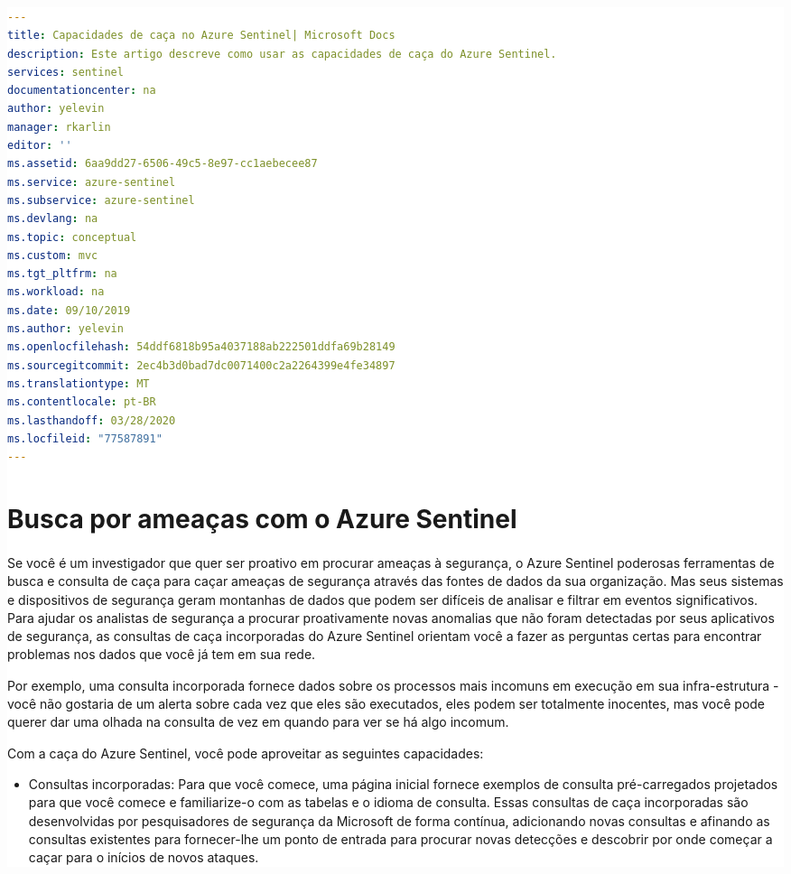 ```yaml
---
title: Capacidades de caça no Azure Sentinel| Microsoft Docs
description: Este artigo descreve como usar as capacidades de caça do Azure Sentinel.
services: sentinel
documentationcenter: na
author: yelevin
manager: rkarlin
editor: ''
ms.assetid: 6aa9dd27-6506-49c5-8e97-cc1aebecee87
ms.service: azure-sentinel
ms.subservice: azure-sentinel
ms.devlang: na
ms.topic: conceptual
ms.custom: mvc
ms.tgt_pltfrm: na
ms.workload: na
ms.date: 09/10/2019
ms.author: yelevin
ms.openlocfilehash: 54ddf6818b95a4037188ab222501ddfa69b28149
ms.sourcegitcommit: 2ec4b3d0bad7dc0071400c2a2264399e4fe34897
ms.translationtype: MT
ms.contentlocale: pt-BR
ms.lasthandoff: 03/28/2020
ms.locfileid: "77587891"
---
```

# <a name="hunt-for-threats-with-azure-sentinel"></a>Busca por ameaças com o Azure Sentinel

Se você é um investigador que quer ser proativo em procurar ameaças à segurança, o Azure Sentinel poderosas ferramentas de busca e consulta de caça para caçar ameaças de segurança através das fontes de dados da sua organização. Mas seus sistemas e dispositivos de segurança geram montanhas de dados que podem ser difíceis de analisar e filtrar em eventos significativos. Para ajudar os analistas de segurança a procurar proativamente novas anomalias que não foram detectadas por seus aplicativos de segurança, as consultas de caça incorporadas do Azure Sentinel orientam você a fazer as perguntas certas para encontrar problemas nos dados que você já tem em sua rede. 

Por exemplo, uma consulta incorporada fornece dados sobre os processos mais incomuns em execução em sua infra-estrutura - você não gostaria de um alerta sobre cada vez que eles são executados, eles podem ser totalmente inocentes, mas você pode querer dar uma olhada na consulta de vez em quando para ver se há algo incomum. 



Com a caça do Azure Sentinel, você pode aproveitar as seguintes capacidades:

- Consultas incorporadas: Para que você comece, uma página inicial fornece exemplos de consulta pré-carregados projetados para que você comece e familiarize-o com as tabelas e o idioma de consulta. Essas consultas de caça incorporadas são desenvolvidas por pesquisadores de segurança da Microsoft de forma contínua, adicionando novas consultas e afinando as consultas existentes para fornecer-lhe um ponto de entrada para procurar novas detecções e descobrir por onde começar a caçar para o inícios de novos ataques. 
